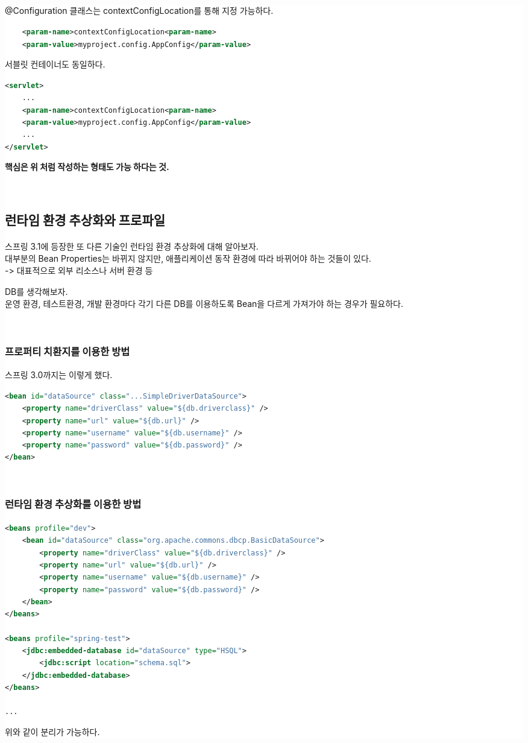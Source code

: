 @Configuration 클래스는 contextConfigLocation를 통해 지정 가능하다.
```xml
    <param-name>contextConfigLocation<param-name>
    <param-value>myproject.config.AppConfig</param-value>
```

서블릿 컨테이너도 동일하다.

```xml
<servlet>
    ...
    <param-name>contextConfigLocation<param-name>
    <param-value>myproject.config.AppConfig</param-value>
    ...
</servlet>
```

**핵심은 위 처럼 작성하는 형태도 가능 하다는 것.**     

<BR>

## **런타임 환경 추상화와 프로파일**
스프링 3.1에 등장한 또 다른 기술인 런타임 환경 추상화에 대해 알아보자.      
대부분의 Bean Properties는 바뀌지 않지만, 애플리케이션 동작 환경에 따라 바뀌어야 하는 것들이 있다.          
-> 대표적으로 외부 리소스나 서버 환경 등       

DB를 생각해보자.        
운영 환경, 테스트환경, 개발 환경마다 각기 다른 DB를 이용하도록 Bean을 다르게 가져가야 하는 경우가 필요하다.     

<BR>

### **프로퍼티 치환지를 이용한 방법**
스프링 3.0까지는 이렇게 했다.
```xml
<bean id="dataSource" class="...SimpleDriverDataSource">
    <property name="driverClass" value="${db.driverclass}" />
    <property name="url" value="${db.url}" />
    <property name="username" value="${db.username}" />
    <property name="password" value="${db.password}" />
</bean>
```

<BR>

### **런타임 환경 추상화를 이용한 방법**
```xml
<beans profile="dev">
    <bean id="dataSource" class="org.apache.commons.dbcp.BasicDataSource">
        <property name="driverClass" value="${db.driverclass}" />
        <property name="url" value="${db.url}" />
        <property name="username" value="${db.username}" />
        <property name="password" value="${db.password}" />
    </bean>
</beans>

<beans profile="spring-test">
    <jdbc:embedded-database id="dataSource" type="HSQL">
        <jdbc:script location="schema.sql">
    </jdbc:embedded-database>
</beans>

...
```
위와 같이 분리가 가능하다.  
